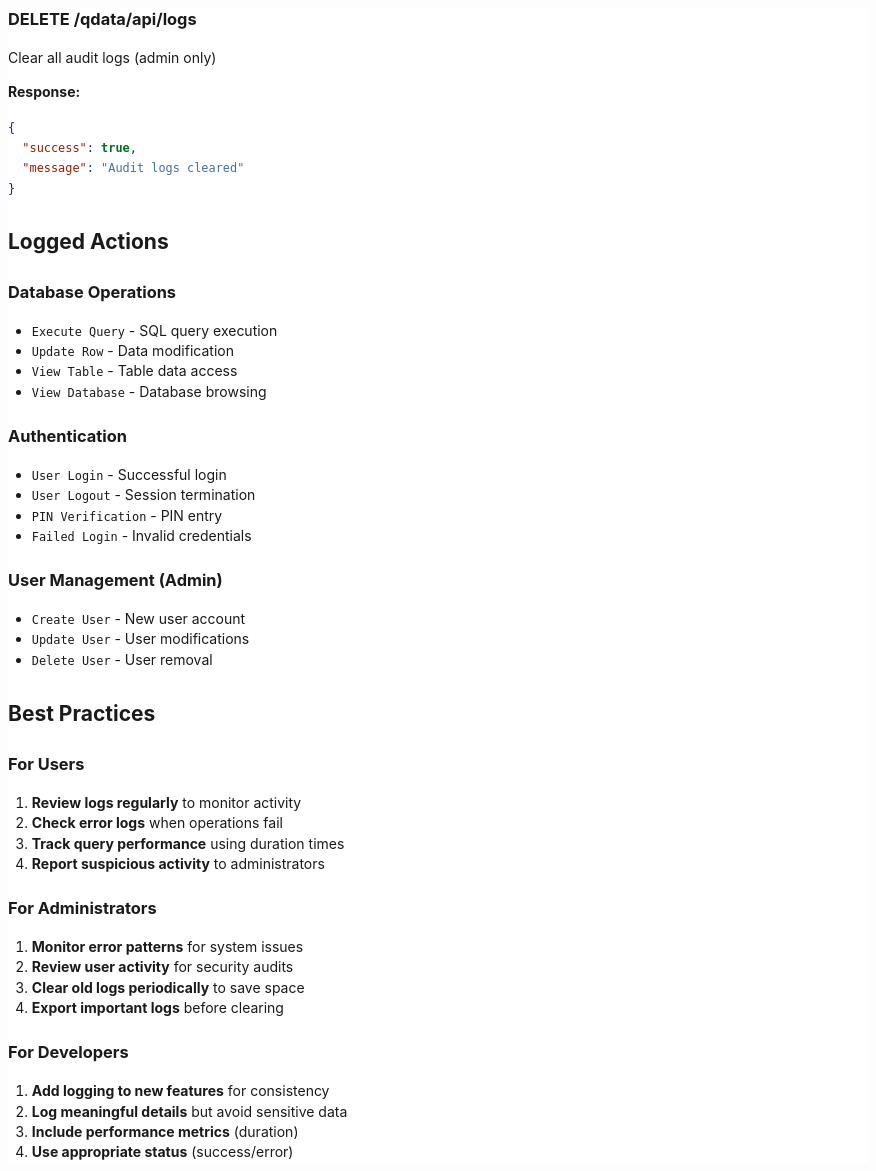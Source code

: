 ```json
```

### DELETE /qdata/api/logs
Clear all audit logs (admin only)

**Response:**
```json
{
  "success": true,
  "message": "Audit logs cleared"
}
```

## Logged Actions

### Database Operations
- `Execute Query` - SQL query execution
- `Update Row` - Data modification
- `View Table` - Table data access
- `View Database` - Database browsing

### Authentication
- `User Login` - Successful login
- `User Logout` - Session termination
- `PIN Verification` - PIN entry
- `Failed Login` - Invalid credentials

### User Management (Admin)
- `Create User` - New user account
- `Update User` - User modifications
- `Delete User` - User removal

## Best Practices

### For Users
1. **Review logs regularly** to monitor activity
2. **Check error logs** when operations fail
3. **Track query performance** using duration times
4. **Report suspicious activity** to administrators

### For Administrators
1. **Monitor error patterns** for system issues
2. **Review user activity** for security audits
3. **Clear old logs periodically** to save space
4. **Export important logs** before clearing

### For Developers
1. **Add logging to new features** for consistency
2. **Log meaningful details** but avoid sensitive data
3. **Include performance metrics** (duration)
4. **Use appropriate status** (success/error)
